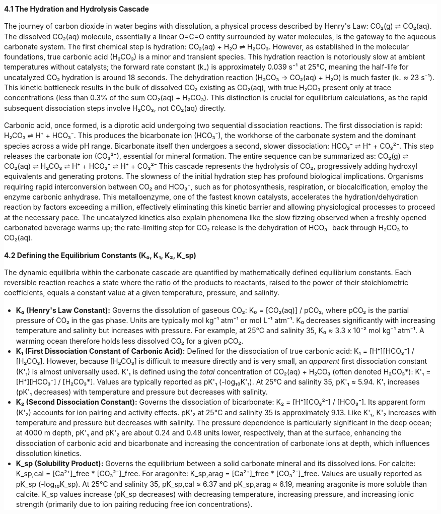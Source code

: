 **4.1 The Hydration and Hydrolysis Cascade**

The journey of carbon dioxide in water begins with dissolution, a physical process described by Henry's Law: CO₂(g) ⇌ CO₂(aq). The dissolved CO₂(aq) molecule, essentially a linear O=C=O entity surrounded by water molecules, is the gateway to the aqueous carbonate system. The first chemical step is hydration: CO₂(aq) + H₂O ⇌ H₂CO₃. However, as established in the molecular foundations, true carbonic acid (H₂CO₃) is a minor and transient species. This hydration reaction is notoriously slow at ambient temperatures without catalysts; the forward rate constant (k₊) is approximately 0.039 s⁻¹ at 25°C, meaning the half-life for uncatalyzed CO₂ hydration is around 18 seconds. The dehydration reaction (H₂CO₃ → CO₂(aq) + H₂O) is much faster (k₋ ≈ 23 s⁻¹). This kinetic bottleneck results in the bulk of dissolved CO₂ existing as CO₂(aq), with true H₂CO₃ present only at trace concentrations (less than 0.3% of the sum CO₂(aq) + H₂CO₃). This distinction is crucial for equilibrium calculations, as the rapid subsequent dissociation steps involve H₂CO₃, not CO₂(aq) directly.

Carbonic acid, once formed, is a diprotic acid undergoing two sequential dissociation reactions. The first dissociation is rapid: H₂CO₃ ⇌ H⁺ + HCO₃⁻. This produces the bicarbonate ion (HCO₃⁻), the workhorse of the carbonate system and the dominant species across a wide pH range. Bicarbonate itself then undergoes a second, slower dissociation: HCO₃⁻ ⇌ H⁺ + CO₃²⁻. This step releases the carbonate ion (CO₃²⁻), essential for mineral formation. The entire sequence can be summarized as:
CO₂(g) ⇌ CO₂(aq) ⇌ H₂CO₃ ⇌ H⁺ + HCO₃⁻ ⇌ H⁺ + CO₃²⁻
This cascade represents the hydrolysis of CO₂, progressively adding hydroxyl equivalents and generating protons. The slowness of the initial hydration step has profound biological implications. Organisms requiring rapid interconversion between CO₂ and HCO₃⁻, such as for photosynthesis, respiration, or biocalcification, employ the enzyme carbonic anhydrase. This metalloenzyme, one of the fastest known catalysts, accelerates the hydration/dehydration reaction by factors exceeding a million, effectively eliminating this kinetic barrier and allowing physiological processes to proceed at the necessary pace. The uncatalyzed kinetics also explain phenomena like the slow fizzing observed when a freshly opened carbonated beverage warms up; the rate-limiting step for CO₂ release is the dehydration of HCO₃⁻ back through H₂CO₃ to CO₂(aq).

**4.2 Defining the Equilibrium Constants (K₀, K₁, K₂, K_sp)**

The dynamic equilibria within the carbonate cascade are quantified by mathematically defined equilibrium constants. Each reversible reaction reaches a state where the ratio of the products to reactants, raised to the power of their stoichiometric coefficients, equals a constant value at a given temperature, pressure, and salinity.

*   **K₀ (Henry's Law Constant):** Governs the dissolution of gaseous CO₂: K₀ = [CO₂(aq)] / pCO₂, where pCO₂ is the partial pressure of CO₂ in the gas phase. Units are typically mol kg⁻¹ atm⁻¹ or mol L⁻¹ atm⁻¹. K₀ decreases significantly with increasing temperature and salinity but increases with pressure. For example, at 25°C and salinity 35, K₀ ≈ 3.3 x 10⁻² mol kg⁻¹ atm⁻¹. A warming ocean therefore holds less dissolved CO₂ for a given pCO₂.
*   **K₁ (First Dissociation Constant of Carbonic Acid):** Defined for the dissociation of true carbonic acid: K₁ = [H⁺][HCO₃⁻] / [H₂CO₃]. However, because [H₂CO₃] is difficult to measure directly and is very small, an *apparent* first dissociation constant (K'₁) is almost universally used. K'₁ is defined using the *total* concentration of CO₂(aq) + H₂CO₃ (often denoted H₂CO₃*): K'₁ = [H⁺][HCO₃⁻] / [H₂CO₃*]. Values are typically reported as pK'₁ (-log₁₀K'₁). At 25°C and salinity 35, pK'₁ ≈ 5.94. K'₁ increases (pK'₁ decreases) with temperature and pressure but decreases with salinity.
*   **K₂ (Second Dissociation Constant):** Governs the dissociation of bicarbonate: K₂ = [H⁺][CO₃²⁻] / [HCO₃⁻]. Its apparent form (K'₂) accounts for ion pairing and activity effects. pK'₂ at 25°C and salinity 35 is approximately 9.13. Like K'₁, K'₂ increases with temperature and pressure but decreases with salinity. The pressure dependence is particularly significant in the deep ocean; at 4000 m depth, pK'₁ and pK'₂ are about 0.24 and 0.48 units lower, respectively, than at the surface, enhancing the dissociation of carbonic acid and bicarbonate and increasing the concentration of carbonate ions at depth, which influences dissolution kinetics.
*   **K_sp (Solubility Product):** Governs the equilibrium between a solid carbonate mineral and its dissolved ions. For calcite: K_sp,cal = [Ca²⁺]_free * [CO₃²⁻]_free. For aragonite: K_sp,arag = [Ca²⁺]_free * [CO₃²⁻]_free. Values are usually reported as pK_sp (-log₁₀K_sp). At 25°C and salinity 35, pK_sp,cal ≈ 6.37 and pK_sp,arag ≈ 6.19, meaning aragonite is more soluble than calcite. K_sp values increase (pK_sp decreases) with decreasing temperature, increasing pressure, and increasing ionic strength (primarily due to ion pairing reducing free ion concentrations).
